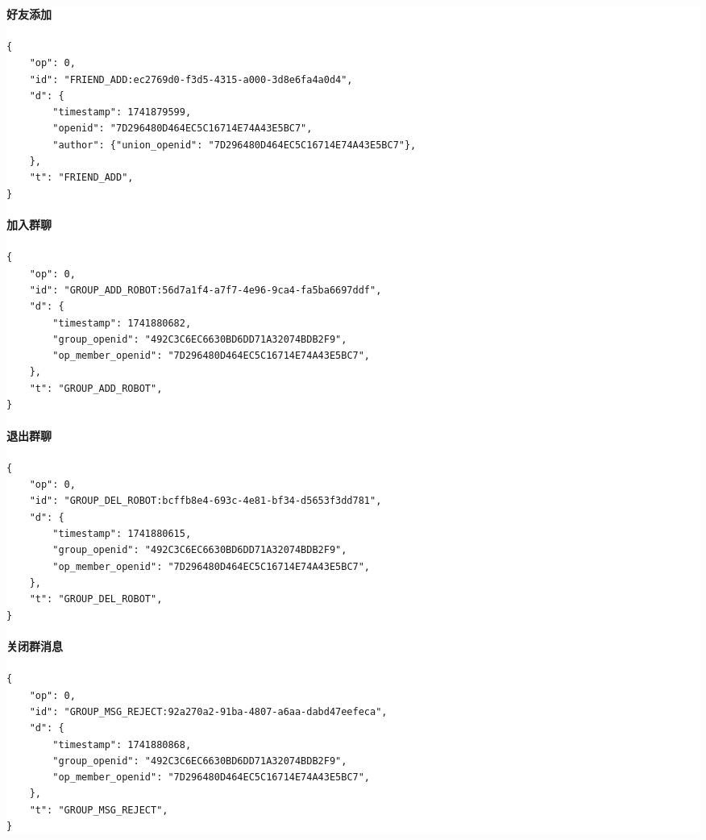 #### 好友添加 
```
{
    "op": 0,
    "id": "FRIEND_ADD:ec2769d0-f3d5-4315-a000-3d8e6fa4a0d4",
    "d": {
        "timestamp": 1741879599,
        "openid": "7D296480D464EC5C16714E74A43E5BC7",
        "author": {"union_openid": "7D296480D464EC5C16714E74A43E5BC7"},
    },
    "t": "FRIEND_ADD",
}
```

#### 加入群聊 
```
{
    "op": 0,
    "id": "GROUP_ADD_ROBOT:56d7a1f4-a7f7-4e96-9ca4-fa5ba6697ddf",
    "d": {
        "timestamp": 1741880682,
        "group_openid": "492C3C6EC6630BD6DD71A32074BDB2F9",
        "op_member_openid": "7D296480D464EC5C16714E74A43E5BC7",
    },
    "t": "GROUP_ADD_ROBOT",
}
```

#### 退出群聊 
```
{
    "op": 0,
    "id": "GROUP_DEL_ROBOT:bcffb8e4-693c-4e81-bf34-d5653f3dd781",
    "d": {
        "timestamp": 1741880615,
        "group_openid": "492C3C6EC6630BD6DD71A32074BDB2F9",
        "op_member_openid": "7D296480D464EC5C16714E74A43E5BC7",
    },
    "t": "GROUP_DEL_ROBOT",
}
```

#### 关闭群消息 
```
{
    "op": 0,
    "id": "GROUP_MSG_REJECT:92a270a2-91ba-4807-a6aa-dabd47eefeca",
    "d": {
        "timestamp": 1741880868,
        "group_openid": "492C3C6EC6630BD6DD71A32074BDB2F9",
        "op_member_openid": "7D296480D464EC5C16714E74A43E5BC7",
    },
    "t": "GROUP_MSG_REJECT",
}
```
